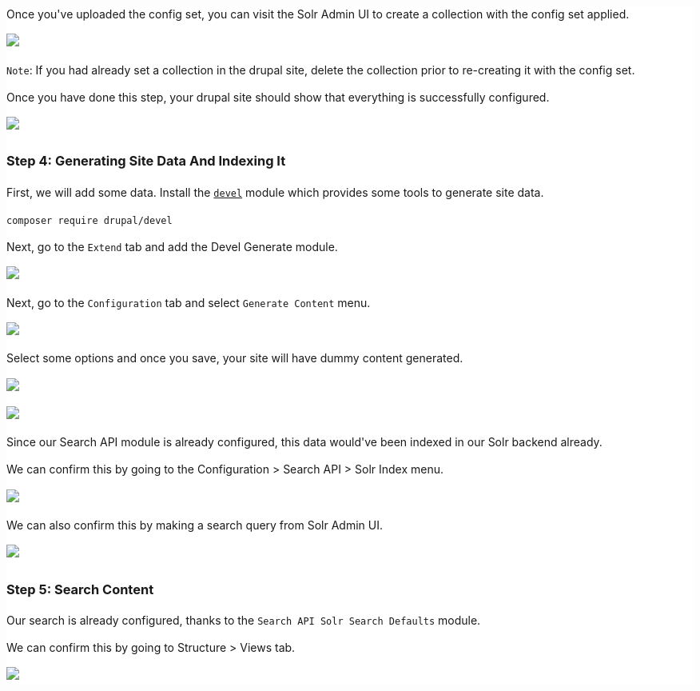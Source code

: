 Once you've uploaded the config set, you can visit the Solr Admin UI to create a collection with the config set applied.

![](https://imgur.com/nj2zePZ.png)

`Note`: If you had already set a collection in the drupal site, delete the collection prior to re-creating it with the config set.

Once you have done this step, your drupal site should show that everything is successfully configured.

![](https://imgur.com/SboceHO.png)

### Step 4: Generating Site Data And Indexing It

First, we will add some data. Install the [`devel`](https://www.drupal.org/project/devel) module which provides some tools to generate site data.

```
composer require drupal/devel
```

Next, go to the `Extend` tab and add the Devel Generate module.

![](https://imgur.com/iYBcvf5.png)

Next, go to the `Configuration` tab and select `Generate Content` menu.

![](https://imgur.com/B0AcZuu.png)

Select some options and once you save, your site will have dummy content generated.

![](https://imgur.com/BEzDDPD.png)

![](https://imgur.com/nvMmNJH.png)

Since our Search API module is already configured, this data would've been indexed in our Solr backend already.

We can confirm this by going to the Configuration > Search API > Solr Index menu.

![](https://imgur.com/LJdk9jU.png)

We can also confirm this by making a search query from Solr Admin UI.

![](https://imgur.com/gKa3El3.png)

### Step 5: Search Content

Our search is already configured, thanks to the `Search API Solr Search Defaults` module.

We can confirm this by going to Structure > Views tab.

![](https://imgur.com/fJJJ4Xg.png)
